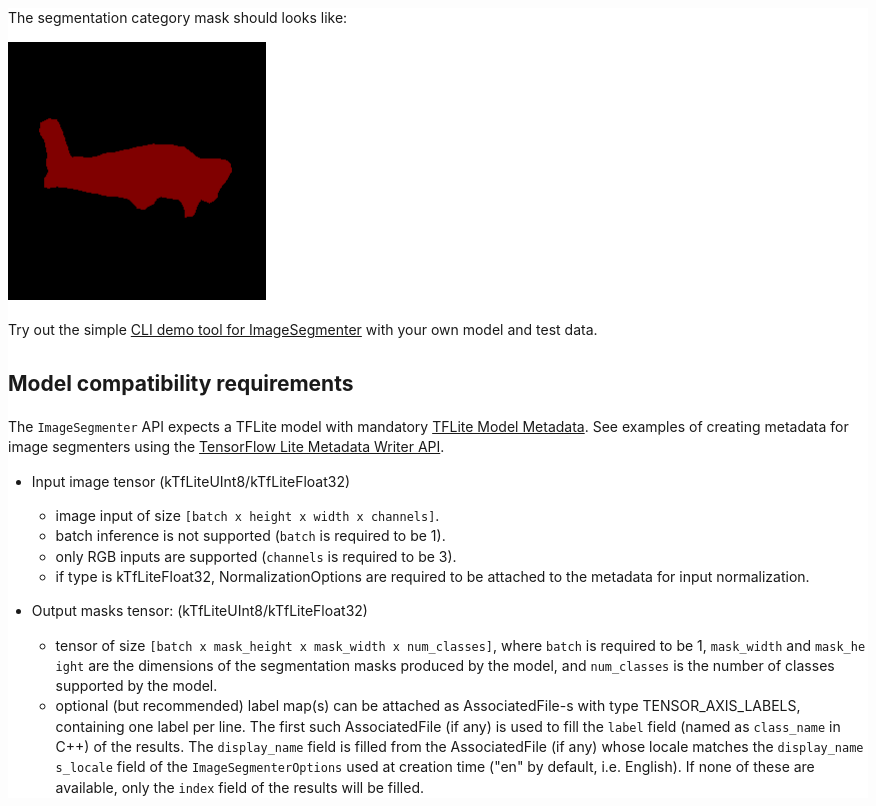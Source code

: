 The segmentation category mask should looks like:

<img src="images/segmentation-output.png" alt="segmentation-output" width="30%">

Try out the simple
[CLI demo tool for ImageSegmenter](https://github.com/tensorflow/tflite-support/tree/master/tensorflow_lite_support/examples/task/vision/desktop#image-segmenter)
with your own model and test data.

## Model compatibility requirements

The `ImageSegmenter` API expects a TFLite model with mandatory
[TFLite Model Metadata](../../models/convert/metadata). See examples of creating
metadata for image segmenters using the
[TensorFlow Lite Metadata Writer API](../../models/convert/metadata_writer_tutorial.ipynb#image_segmenters).

*   Input image tensor (kTfLiteUInt8/kTfLiteFloat32)

    -   image input of size `[batch x height x width x channels]`.
    -   batch inference is not supported (`batch` is required to be 1).
    -   only RGB inputs are supported (`channels` is required to be 3).
    -   if type is kTfLiteFloat32, NormalizationOptions are required to be
        attached to the metadata for input normalization.

*   Output masks tensor: (kTfLiteUInt8/kTfLiteFloat32)

    -   tensor of size `[batch x mask_height x mask_width x num_classes]`, where
        `batch` is required to be 1, `mask_width` and `mask_height` are the
        dimensions of the segmentation masks produced by the model, and
        `num_classes` is the number of classes supported by the model.
    -   optional (but recommended) label map(s) can be attached as
        AssociatedFile-s with type TENSOR_AXIS_LABELS, containing one label per
        line. The first such AssociatedFile (if any) is used to fill the `label`
        field (named as `class_name` in C++) of the results. The `display_name`
        field is filled from the AssociatedFile (if any) whose locale matches
        the `display_names_locale` field of the `ImageSegmenterOptions` used at
        creation time ("en" by default, i.e. English). If none of these are
        available, only the `index` field of the results will be filled.
